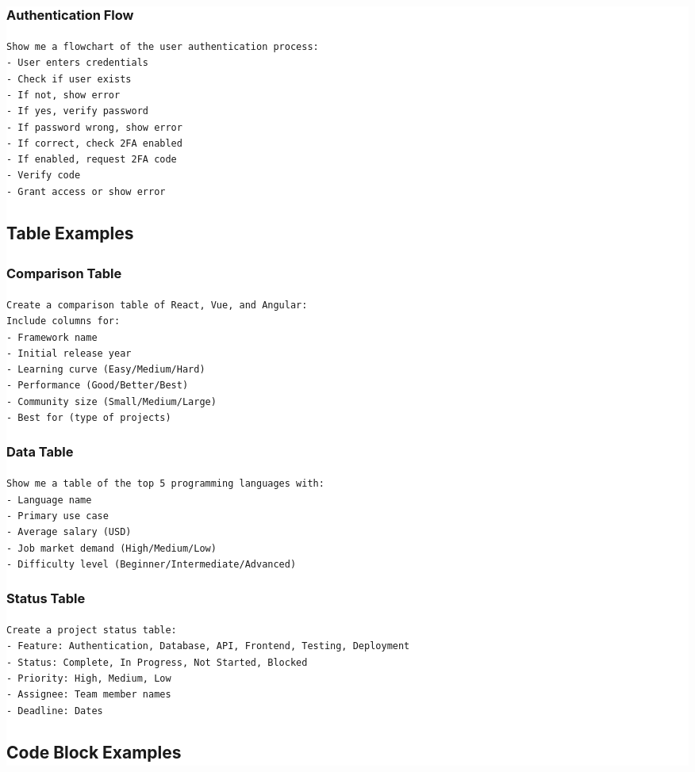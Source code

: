### Authentication Flow
```
Show me a flowchart of the user authentication process:
- User enters credentials
- Check if user exists
- If not, show error
- If yes, verify password
- If password wrong, show error
- If correct, check 2FA enabled
- If enabled, request 2FA code
- Verify code
- Grant access or show error
```

## Table Examples

### Comparison Table
```
Create a comparison table of React, Vue, and Angular:
Include columns for:
- Framework name
- Initial release year
- Learning curve (Easy/Medium/Hard)
- Performance (Good/Better/Best)
- Community size (Small/Medium/Large)
- Best for (type of projects)
```

### Data Table
```
Show me a table of the top 5 programming languages with:
- Language name
- Primary use case
- Average salary (USD)
- Job market demand (High/Medium/Low)
- Difficulty level (Beginner/Intermediate/Advanced)
```

### Status Table
```
Create a project status table:
- Feature: Authentication, Database, API, Frontend, Testing, Deployment
- Status: Complete, In Progress, Not Started, Blocked
- Priority: High, Medium, Low
- Assignee: Team member names
- Deadline: Dates
```

## Code Block Examples
